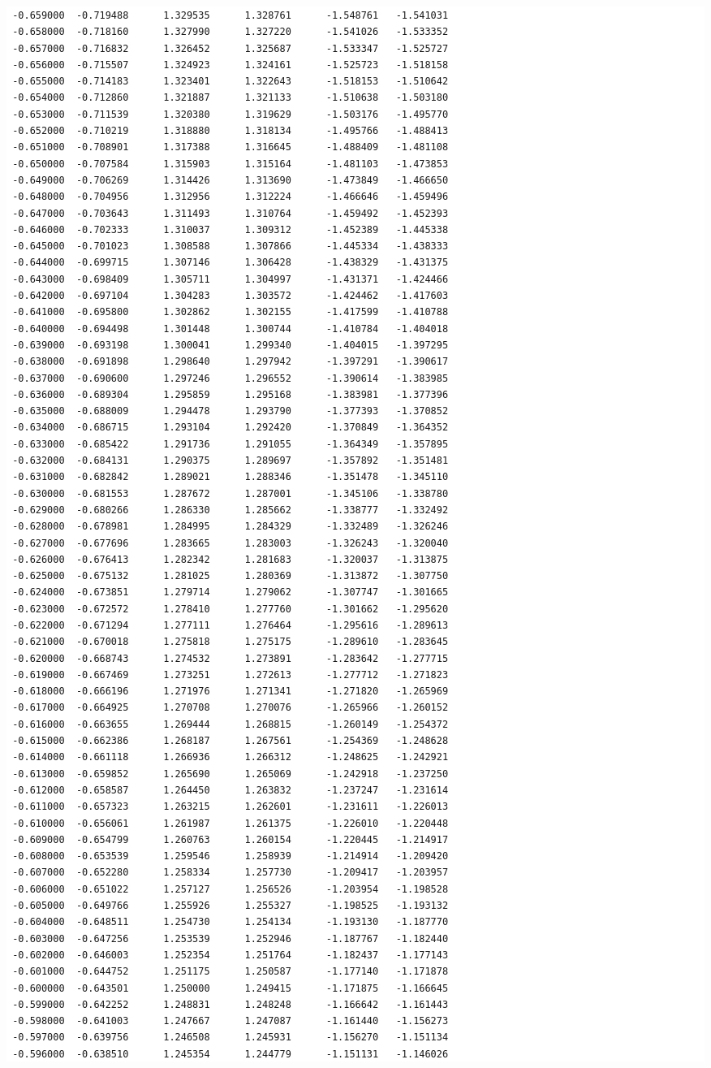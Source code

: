      -0.659000  -0.719488      1.329535      1.328761      -1.548761   -1.541031
     -0.658000  -0.718160      1.327990      1.327220      -1.541026   -1.533352
     -0.657000  -0.716832      1.326452      1.325687      -1.533347   -1.525727
     -0.656000  -0.715507      1.324923      1.324161      -1.525723   -1.518158
     -0.655000  -0.714183      1.323401      1.322643      -1.518153   -1.510642
     -0.654000  -0.712860      1.321887      1.321133      -1.510638   -1.503180
     -0.653000  -0.711539      1.320380      1.319629      -1.503176   -1.495770
     -0.652000  -0.710219      1.318880      1.318134      -1.495766   -1.488413
     -0.651000  -0.708901      1.317388      1.316645      -1.488409   -1.481108
     -0.650000  -0.707584      1.315903      1.315164      -1.481103   -1.473853
     -0.649000  -0.706269      1.314426      1.313690      -1.473849   -1.466650
     -0.648000  -0.704956      1.312956      1.312224      -1.466646   -1.459496
     -0.647000  -0.703643      1.311493      1.310764      -1.459492   -1.452393
     -0.646000  -0.702333      1.310037      1.309312      -1.452389   -1.445338
     -0.645000  -0.701023      1.308588      1.307866      -1.445334   -1.438333
     -0.644000  -0.699715      1.307146      1.306428      -1.438329   -1.431375
     -0.643000  -0.698409      1.305711      1.304997      -1.431371   -1.424466
     -0.642000  -0.697104      1.304283      1.303572      -1.424462   -1.417603
     -0.641000  -0.695800      1.302862      1.302155      -1.417599   -1.410788
     -0.640000  -0.694498      1.301448      1.300744      -1.410784   -1.404018
     -0.639000  -0.693198      1.300041      1.299340      -1.404015   -1.397295
     -0.638000  -0.691898      1.298640      1.297942      -1.397291   -1.390617
     -0.637000  -0.690600      1.297246      1.296552      -1.390614   -1.383985
     -0.636000  -0.689304      1.295859      1.295168      -1.383981   -1.377396
     -0.635000  -0.688009      1.294478      1.293790      -1.377393   -1.370852
     -0.634000  -0.686715      1.293104      1.292420      -1.370849   -1.364352
     -0.633000  -0.685422      1.291736      1.291055      -1.364349   -1.357895
     -0.632000  -0.684131      1.290375      1.289697      -1.357892   -1.351481
     -0.631000  -0.682842      1.289021      1.288346      -1.351478   -1.345110
     -0.630000  -0.681553      1.287672      1.287001      -1.345106   -1.338780
     -0.629000  -0.680266      1.286330      1.285662      -1.338777   -1.332492
     -0.628000  -0.678981      1.284995      1.284329      -1.332489   -1.326246
     -0.627000  -0.677696      1.283665      1.283003      -1.326243   -1.320040
     -0.626000  -0.676413      1.282342      1.281683      -1.320037   -1.313875
     -0.625000  -0.675132      1.281025      1.280369      -1.313872   -1.307750
     -0.624000  -0.673851      1.279714      1.279062      -1.307747   -1.301665
     -0.623000  -0.672572      1.278410      1.277760      -1.301662   -1.295620
     -0.622000  -0.671294      1.277111      1.276464      -1.295616   -1.289613
     -0.621000  -0.670018      1.275818      1.275175      -1.289610   -1.283645
     -0.620000  -0.668743      1.274532      1.273891      -1.283642   -1.277715
     -0.619000  -0.667469      1.273251      1.272613      -1.277712   -1.271823
     -0.618000  -0.666196      1.271976      1.271341      -1.271820   -1.265969
     -0.617000  -0.664925      1.270708      1.270076      -1.265966   -1.260152
     -0.616000  -0.663655      1.269444      1.268815      -1.260149   -1.254372
     -0.615000  -0.662386      1.268187      1.267561      -1.254369   -1.248628
     -0.614000  -0.661118      1.266936      1.266312      -1.248625   -1.242921
     -0.613000  -0.659852      1.265690      1.265069      -1.242918   -1.237250
     -0.612000  -0.658587      1.264450      1.263832      -1.237247   -1.231614
     -0.611000  -0.657323      1.263215      1.262601      -1.231611   -1.226013
     -0.610000  -0.656061      1.261987      1.261375      -1.226010   -1.220448
     -0.609000  -0.654799      1.260763      1.260154      -1.220445   -1.214917
     -0.608000  -0.653539      1.259546      1.258939      -1.214914   -1.209420
     -0.607000  -0.652280      1.258334      1.257730      -1.209417   -1.203957
     -0.606000  -0.651022      1.257127      1.256526      -1.203954   -1.198528
     -0.605000  -0.649766      1.255926      1.255327      -1.198525   -1.193132
     -0.604000  -0.648511      1.254730      1.254134      -1.193130   -1.187770
     -0.603000  -0.647256      1.253539      1.252946      -1.187767   -1.182440
     -0.602000  -0.646003      1.252354      1.251764      -1.182437   -1.177143
     -0.601000  -0.644752      1.251175      1.250587      -1.177140   -1.171878
     -0.600000  -0.643501      1.250000      1.249415      -1.171875   -1.166645
     -0.599000  -0.642252      1.248831      1.248248      -1.166642   -1.161443
     -0.598000  -0.641003      1.247667      1.247087      -1.161440   -1.156273
     -0.597000  -0.639756      1.246508      1.245931      -1.156270   -1.151134
     -0.596000  -0.638510      1.245354      1.244779      -1.151131   -1.146026